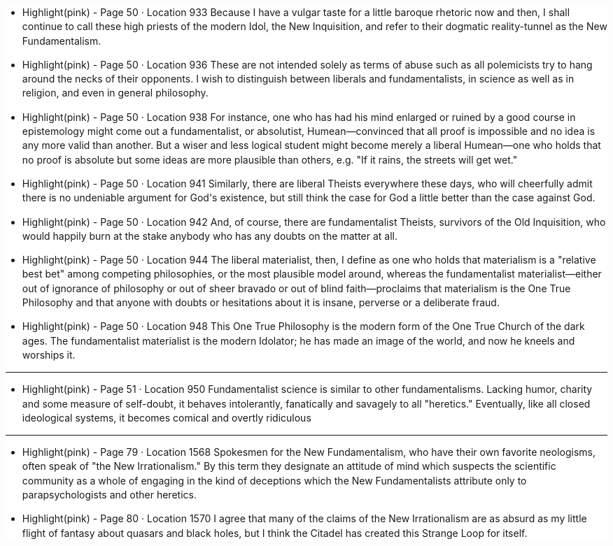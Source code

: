 * Highlight(pink) - Page 50 · Location 933 
  Because I have a vulgar taste for a little baroque rhetoric now and then, I shall continue to call these high priests of the modern Idol, the New Inquisition, and refer to their dogmatic reality-tunnel as the New Fundamentalism.

* Highlight(pink) - Page 50 · Location 936
  These are not intended solely as terms of abuse such as all polemicists try to hang around the necks of their opponents. I wish to distinguish between liberals and fundamentalists, in science as well as in religion, and even in general philosophy.

* Highlight(pink) - Page 50 · Location 938
  For instance, one who has had his mind enlarged or ruined by a good course in epistemology might come out a fundamentalist, or absolutist, Humean—convinced that all proof is impossible and no idea is any more valid than another. But a wiser and less logical student might become merely a liberal Humean—one who holds that no proof is absolute but some ideas are more plausible than others, e.g. "If it rains, the streets will get wet."

* Highlight(pink) - Page 50 · Location 941
  Similarly, there are liberal Theists everywhere these days, who will cheerfully admit there is no undeniable argument for God's existence, but still think the case for God a little better than the case against God.

* Highlight(pink) - Page 50 · Location 942
  And, of course, there are fundamentalist Theists, survivors of the Old Inquisition, who would happily burn at the stake anybody who has any doubts on the matter at all.

* Highlight(pink) - Page 50 · Location 944
  The liberal materialist, then, I define as one who holds that materialism is a "relative best bet" among competing philosophies, or the most plausible model around, whereas the fundamentalist materialist—either out of ignorance of philosophy or out of sheer bravado or out of blind faith—proclaims that materialism is the One True Philosophy and that anyone with doubts or hesitations about it is insane, perverse or a deliberate fraud.

* Highlight(pink) - Page 50 · Location 948
  This One True Philosophy is the modern form of the One True Church of the dark ages. The fundamentalist materialist is the modern Idolator; he has made an image of the world, and now he kneels and worships it.

---

* Highlight(pink) - Page 51 · Location 950
  Fundamentalist science is similar to other fundamentalisms. Lacking humor, charity and some measure of self-doubt, it behaves intolerantly, fanatically and savagely to all "heretics." Eventually, like all closed ideological systems, it becomes comical and overtly ridiculous

---

* Highlight(pink) - Page 79 · Location 1568 
  Spokesmen for the New Fundamentalism, who have their own favorite neologisms, often speak of "the New Irrationalism." By this term they designate an attitude of mind which suspects the scientific community as a whole of engaging in the kind of deceptions which the New Fundamentalists attribute only to parapsychologists and other heretics.

* Highlight(pink) - Page 80 · Location 1570
  I agree that many of the claims of the New Irrationalism are as absurd as my little flight of fantasy about quasars and black holes, but I think the Citadel has created this Strange Loop for itself.
